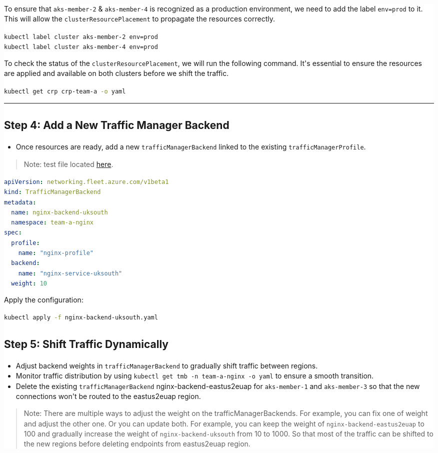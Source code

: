 To ensure that `aks-member-2` & `aks-member-4` is recognized as a production environment, we need to add the label `env=prod` to it. This will allow the `clusterResourcePlacement` to propagate the resources correctly.

```sh
kubectl label cluster aks-member-2 env=prod
kubectl label cluster aks-member-4 env=prod
```

To check the status of the `clusterResourcePlacement`, we will run the following command. It's essential to ensure the resources are applied and available on both clusters before we shift the traffic.

```sh
kubectl get crp crp-team-a -o yaml
```

---

## Step 4: Add a New Traffic Manager Backend
- Once resources are ready, add a new `trafficManagerBackend` linked to the existing `trafficManagerProfile`.

> Note: test file located [here](../testfiles/nginx-backend-uksouth.yaml).

```yaml
apiVersion: networking.fleet.azure.com/v1beta1
kind: TrafficManagerBackend
metadata:
  name: nginx-backend-uksouth
  namespace: team-a-nginx
spec:
  profile:
    name: "nginx-profile"
  backend:
    name: "nginx-service-uksouth"
  weight: 10
```

Apply the configuration:
```sh
kubectl apply -f nginx-backend-uksouth.yaml
```

## Step 5: Shift Traffic Dynamically
- Adjust backend weights in `trafficManagerBackend` to gradually shift traffic between regions.
- Monitor traffic distribution by using `kubectl get tmb -n team-a-nginx -o yaml` to ensure a smooth transition.
- Delete the existing `trafficManagerBackend` nginx-backend-eastus2euap for `aks-member-1` and `aks-member-3` so that the new connections won't be routed to the eastus2euap region.

> Note: There are multiple ways to adjust the weight on the trafficManagerBackends. For example, you can fix one of weight and adjust the other one. Or you can update both.
> For example, you can keep the weight of `nginx-backend-eastus2euap` to 100 and gradually increase the weight of `nginx-backend-uksouth` from 10 to 1000.
> So that most of the traffic can be shifted to the new regions before deleting endpoints from eastus2euap region.
